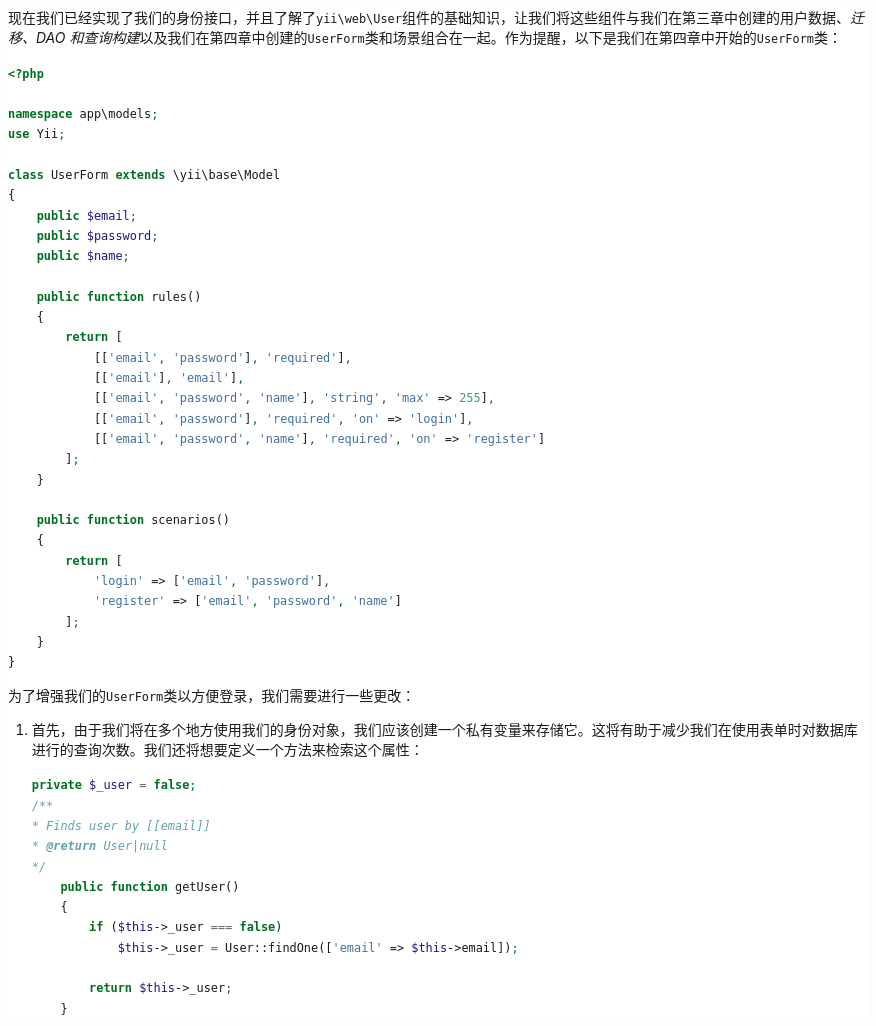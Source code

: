 现在我们已经实现了我们的身份接口，并且了解了`yii\web\User`组件的基础知识，让我们将这些组件与我们在第三章中创建的用户数据、*迁移、DAO 和查询构建*以及我们在第四章中创建的`UserForm`类和场景组合在一起。作为提醒，以下是我们在第四章中开始的`UserForm`类：

```php
<?php

namespace app\models;
use Yii;

class UserForm extends \yii\base\Model
{
    public $email;
    public $password;
    public $name;

    public function rules()
    {
        return [
            [['email', 'password'], 'required'],
            [['email'], 'email'],
            [['email', 'password', 'name'], 'string', 'max' => 255],
            [['email', 'password'], 'required', 'on' => 'login'],
            [['email', 'password', 'name'], 'required', 'on' => 'register']
        ];
    }

    public function scenarios()
    {
        return [
            'login' => ['email', 'password'],
            'register' => ['email', 'password', 'name']
        ];
    }
}
```

为了增强我们的`UserForm`类以方便登录，我们需要进行一些更改：

1.  首先，由于我们将在多个地方使用我们的身份对象，我们应该创建一个私有变量来存储它。这将有助于减少我们在使用表单时对数据库进行的查询次数。我们还将想要定义一个方法来检索这个属性：

    ```php
    private $_user = false;
    /**
    * Finds user by [[email]]
    * @return User|null
    */
        public function getUser()
        {
            if ($this->_user === false)
                $this->_user = User::findOne(['email' => $this->email]);

            return $this->_user;
        }
    ```
